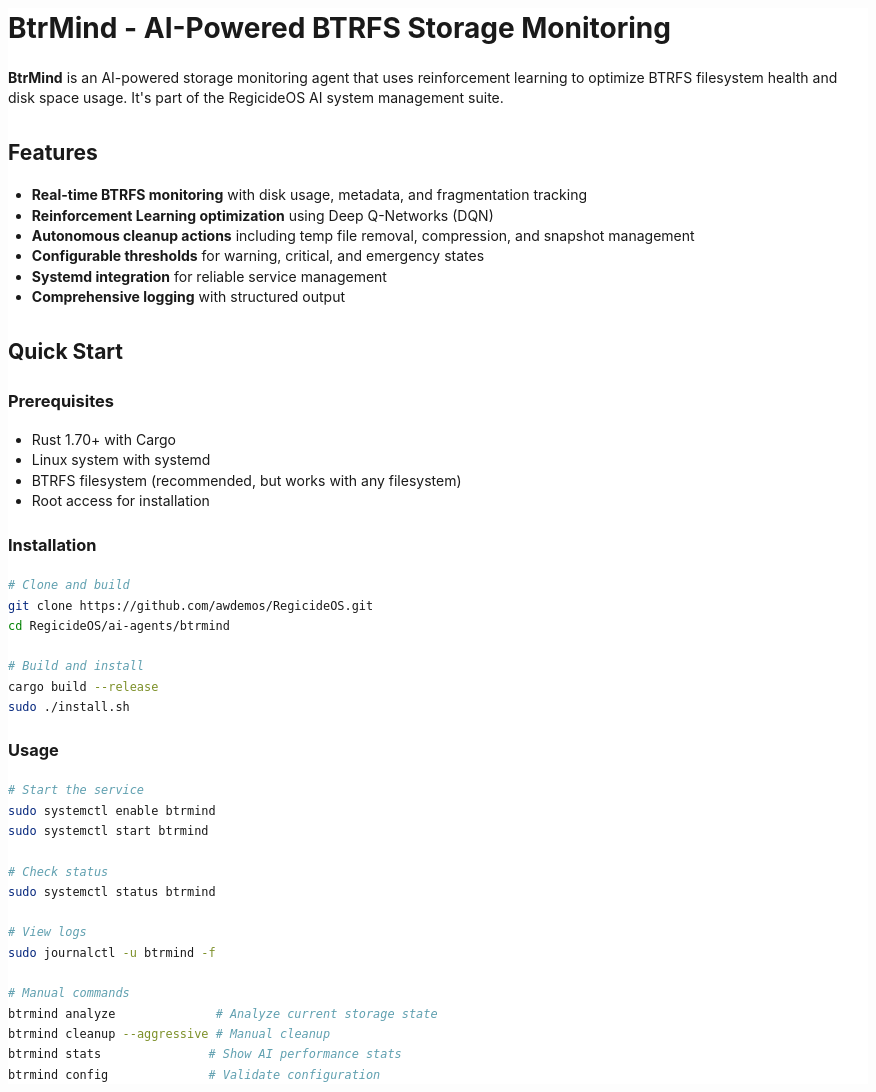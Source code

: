 # BtrMind - AI-Powered BTRFS Storage Monitoring

**BtrMind** is an AI-powered storage monitoring agent that uses reinforcement learning to optimize BTRFS filesystem health and disk space usage. It's part of the RegicideOS AI system management suite.

## Features

- **Real-time BTRFS monitoring** with disk usage, metadata, and fragmentation tracking
- **Reinforcement Learning optimization** using Deep Q-Networks (DQN)
- **Autonomous cleanup actions** including temp file removal, compression, and snapshot management
- **Configurable thresholds** for warning, critical, and emergency states
- **Systemd integration** for reliable service management
- **Comprehensive logging** with structured output

## Quick Start

### Prerequisites

- Rust 1.70+ with Cargo
- Linux system with systemd
- BTRFS filesystem (recommended, but works with any filesystem)
- Root access for installation

### Installation

```bash
# Clone and build
git clone https://github.com/awdemos/RegicideOS.git
cd RegicideOS/ai-agents/btrmind

# Build and install
cargo build --release
sudo ./install.sh
```

### Usage

```bash
# Start the service
sudo systemctl enable btrmind
sudo systemctl start btrmind

# Check status
sudo systemctl status btrmind

# View logs
sudo journalctl -u btrmind -f

# Manual commands
btrmind analyze              # Analyze current storage state
btrmind cleanup --aggressive # Manual cleanup
btrmind stats               # Show AI performance stats
btrmind config              # Validate configuration
```
